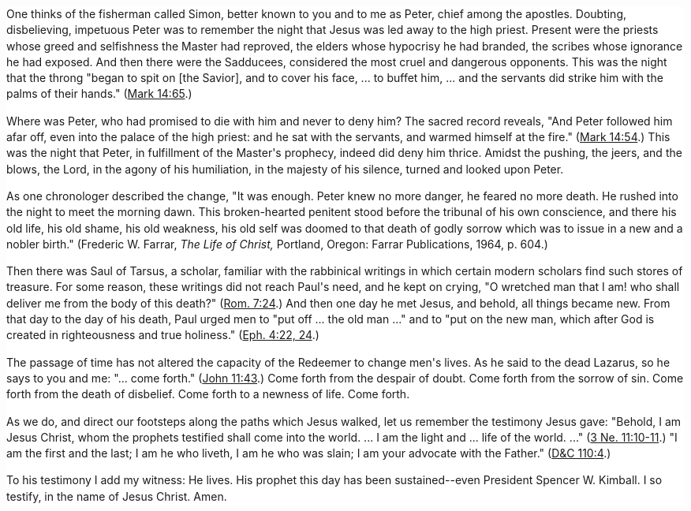 One thinks of the fisherman called Simon, better known to you and to me as
Peter, chief among the apostles. Doubting, disbelieving, impetuous Peter was
to remember the night that Jesus was led away to the high priest. Present were
the priests whose greed and selfishness the Master had reproved, the elders
whose hypocrisy he had branded, the scribes whose ignorance he had exposed.
And then there were the Sadducees, considered the most cruel and dangerous
opponents. This was the night that the throng "began to spit on [the Savior],
and to cover his face, ... to buffet him, ... and the servants did strike him with
the palms of their hands." ([Mark
14:65](https://www.lds.org/scriptures/nt/mark/14.65?lang=eng#64).)

Where was Peter, who had promised to die with him and never to deny him? The
sacred record reveals, "And Peter followed him afar off, even into the palace
of the high priest: and he sat with the servants, and warmed himself at the
fire." ([Mark
14:54](https://www.lds.org/scriptures/nt/mark/14.54?lang=eng#53).) This was
the night that Peter, in fulfillment of the Master's prophecy, indeed did deny
him thrice. Amidst the pushing, the jeers, and the blows, the Lord, in the
agony of his humiliation, in the majesty of his silence, turned and looked
upon Peter.

As one chronologer described the change, "It was enough. Peter knew no more
danger, he feared no more death. He rushed into the night to meet the morning
dawn. This broken-hearted penitent stood before the tribunal of his own
conscience, and there his old life, his old shame, his old weakness, his old
self was doomed to that death of godly sorrow which was to issue in a new and
a nobler birth." (Frederic W. Farrar, _The Life of Christ,_ Portland, Oregon:
Farrar Publications, 1964, p. 604.)

Then there was Saul of Tarsus, a scholar, familiar with the rabbinical
writings in which certain modern scholars find such stores of treasure. For
some reason, these writings did not reach Paul's need, and he kept on crying,
"O wretched man that I am! who shall deliver me from the body of this death?"
([Rom. 7:24](https://www.lds.org/scriptures/nt/rom/7.24?lang=eng#23).) And
then one day he met Jesus, and behold, all things became new. From that day to
the day of his death, Paul urged men to "put off ... the old man ..." and to "put
on the new man, which after God is created in righteousness and true
holiness." ([Eph. 4:22,
24](https://www.lds.org/scriptures/nt/eph/4.22%2C24?lang=eng#21).)

The passage of time has not altered the capacity of the Redeemer to change
men's lives. As he said to the dead Lazarus, so he says to you and me: "... come
forth." ([John
11:43](https://www.lds.org/scriptures/nt/john/11.43?lang=eng#42).) Come forth
from the despair of doubt. Come forth from the sorrow of sin. Come forth from
the death of disbelief. Come forth to a newness of life. Come forth.

As we do, and direct our footsteps along the paths which Jesus walked, let us
remember the testimony Jesus gave: "Behold, I am Jesus Christ, whom the
prophets testified shall come into the world. ... I am the light and ... life of
the world. ..." ([3 Ne.
11:10-11](https://www.lds.org/scriptures/bofm/3-ne/11.10-11?lang=eng#9).) "I
am the first and the last; I am he who liveth, I am he who was slain; I am
your advocate with the Father." ([D&amp;C
110:4](https://www.lds.org/scriptures/dc-testament/dc/110.4?lang=eng#3).)

To his testimony I add my witness: He lives. His prophet this day has been
sustained--even President Spencer W. Kimball. I so testify, in the name of
Jesus Christ. Amen.

